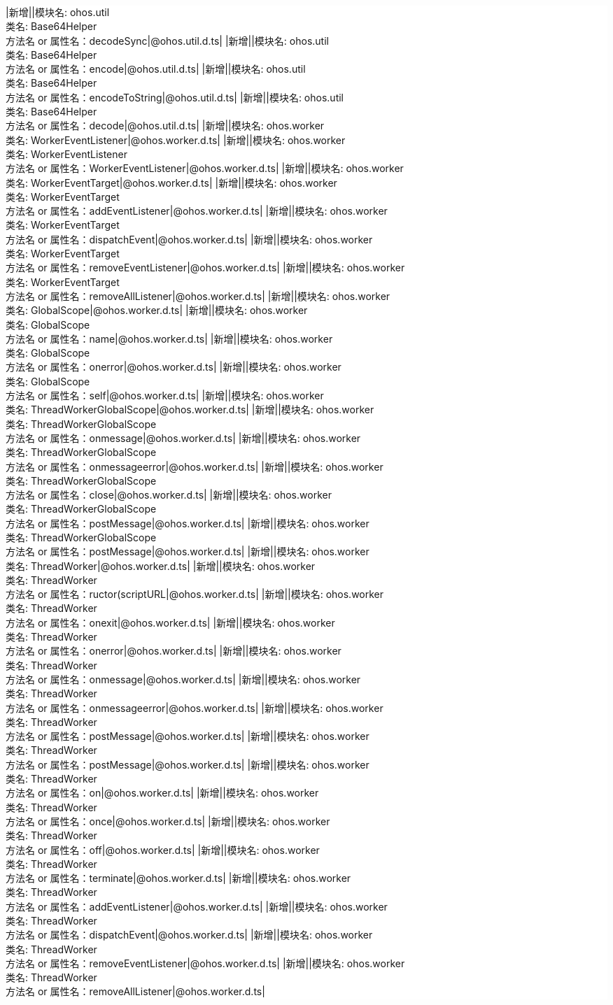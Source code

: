 |新增||模块名: ohos.util<br>类名: Base64Helper<br>方法名 or 属性名：decodeSync|@ohos.util.d.ts|
|新增||模块名: ohos.util<br>类名: Base64Helper<br>方法名 or 属性名：encode|@ohos.util.d.ts|
|新增||模块名: ohos.util<br>类名: Base64Helper<br>方法名 or 属性名：encodeToString|@ohos.util.d.ts|
|新增||模块名: ohos.util<br>类名: Base64Helper<br>方法名 or 属性名：decode|@ohos.util.d.ts|
|新增||模块名: ohos.worker<br>类名: WorkerEventListener|@ohos.worker.d.ts|
|新增||模块名: ohos.worker<br>类名: WorkerEventListener<br>方法名 or 属性名：WorkerEventListener|@ohos.worker.d.ts|
|新增||模块名: ohos.worker<br>类名: WorkerEventTarget|@ohos.worker.d.ts|
|新增||模块名: ohos.worker<br>类名: WorkerEventTarget<br>方法名 or 属性名：addEventListener|@ohos.worker.d.ts|
|新增||模块名: ohos.worker<br>类名: WorkerEventTarget<br>方法名 or 属性名：dispatchEvent|@ohos.worker.d.ts|
|新增||模块名: ohos.worker<br>类名: WorkerEventTarget<br>方法名 or 属性名：removeEventListener|@ohos.worker.d.ts|
|新增||模块名: ohos.worker<br>类名: WorkerEventTarget<br>方法名 or 属性名：removeAllListener|@ohos.worker.d.ts|
|新增||模块名: ohos.worker<br>类名: GlobalScope|@ohos.worker.d.ts|
|新增||模块名: ohos.worker<br>类名: GlobalScope<br>方法名 or 属性名：name|@ohos.worker.d.ts|
|新增||模块名: ohos.worker<br>类名: GlobalScope<br>方法名 or 属性名：onerror|@ohos.worker.d.ts|
|新增||模块名: ohos.worker<br>类名: GlobalScope<br>方法名 or 属性名：self|@ohos.worker.d.ts|
|新增||模块名: ohos.worker<br>类名: ThreadWorkerGlobalScope|@ohos.worker.d.ts|
|新增||模块名: ohos.worker<br>类名: ThreadWorkerGlobalScope<br>方法名 or 属性名：onmessage|@ohos.worker.d.ts|
|新增||模块名: ohos.worker<br>类名: ThreadWorkerGlobalScope<br>方法名 or 属性名：onmessageerror|@ohos.worker.d.ts|
|新增||模块名: ohos.worker<br>类名: ThreadWorkerGlobalScope<br>方法名 or 属性名：close|@ohos.worker.d.ts|
|新增||模块名: ohos.worker<br>类名: ThreadWorkerGlobalScope<br>方法名 or 属性名：postMessage|@ohos.worker.d.ts|
|新增||模块名: ohos.worker<br>类名: ThreadWorkerGlobalScope<br>方法名 or 属性名：postMessage|@ohos.worker.d.ts|
|新增||模块名: ohos.worker<br>类名: ThreadWorker|@ohos.worker.d.ts|
|新增||模块名: ohos.worker<br>类名: ThreadWorker<br>方法名 or 属性名：ructor(scriptURL|@ohos.worker.d.ts|
|新增||模块名: ohos.worker<br>类名: ThreadWorker<br>方法名 or 属性名：onexit|@ohos.worker.d.ts|
|新增||模块名: ohos.worker<br>类名: ThreadWorker<br>方法名 or 属性名：onerror|@ohos.worker.d.ts|
|新增||模块名: ohos.worker<br>类名: ThreadWorker<br>方法名 or 属性名：onmessage|@ohos.worker.d.ts|
|新增||模块名: ohos.worker<br>类名: ThreadWorker<br>方法名 or 属性名：onmessageerror|@ohos.worker.d.ts|
|新增||模块名: ohos.worker<br>类名: ThreadWorker<br>方法名 or 属性名：postMessage|@ohos.worker.d.ts|
|新增||模块名: ohos.worker<br>类名: ThreadWorker<br>方法名 or 属性名：postMessage|@ohos.worker.d.ts|
|新增||模块名: ohos.worker<br>类名: ThreadWorker<br>方法名 or 属性名：on|@ohos.worker.d.ts|
|新增||模块名: ohos.worker<br>类名: ThreadWorker<br>方法名 or 属性名：once|@ohos.worker.d.ts|
|新增||模块名: ohos.worker<br>类名: ThreadWorker<br>方法名 or 属性名：off|@ohos.worker.d.ts|
|新增||模块名: ohos.worker<br>类名: ThreadWorker<br>方法名 or 属性名：terminate|@ohos.worker.d.ts|
|新增||模块名: ohos.worker<br>类名: ThreadWorker<br>方法名 or 属性名：addEventListener|@ohos.worker.d.ts|
|新增||模块名: ohos.worker<br>类名: ThreadWorker<br>方法名 or 属性名：dispatchEvent|@ohos.worker.d.ts|
|新增||模块名: ohos.worker<br>类名: ThreadWorker<br>方法名 or 属性名：removeEventListener|@ohos.worker.d.ts|
|新增||模块名: ohos.worker<br>类名: ThreadWorker<br>方法名 or 属性名：removeAllListener|@ohos.worker.d.ts|